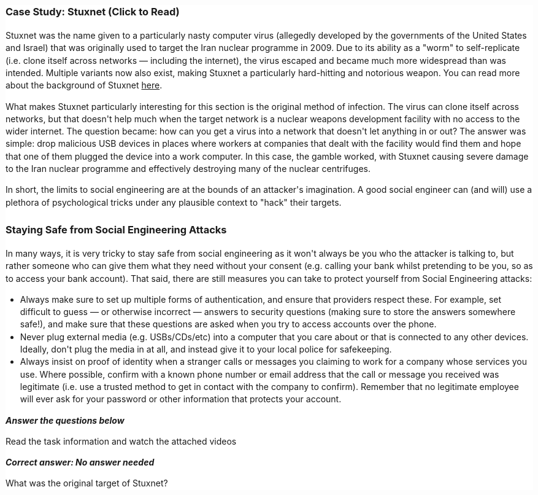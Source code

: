 ### Case Study: Stuxnet (Click to Read)

Stuxnet was the name given to a particularly nasty computer virus (allegedly developed by
the governments of the United States and Israel) that was originally used to target the
Iran nuclear programme in 2009. Due to its ability as a "worm" to self-replicate (i.e.
clone itself across networks — including the internet), the virus escaped and became much
more widespread than was intended. Multiple variants now also exist, making Stuxnet a
particularly hard-hitting and notorious weapon. You can read more about the background of
Stuxnet [here](https://web.archive.org/web/20220625202749/https://www.cyber.nj.gov/threat-center/threat-profiles/ics-malware-variants/stuxnet).

What makes Stuxnet particularly interesting for this section is the original method of
infection. The virus can clone itself across networks, but that doesn't help much when
the target network is a nuclear weapons development facility with no access to the wider
internet. The question became: how can you get a virus into a network that doesn't let
anything in or out? The answer was simple: drop malicious USB devices in places where
workers at companies that dealt with the facility would find them and hope that one of
them plugged the device into a work computer. In this case, the gamble worked, with
Stuxnet causing severe damage to the Iran nuclear programme and
effectively destroying many of the nuclear centrifuges.

In short, the limits to social engineering are at the bounds of an attacker's
imagination. A good social engineer can (and will) use a plethora of
psychological tricks under any plausible context to "hack" their targets.

### Staying Safe from Social Engineering Attacks

In many ways, it is very tricky to stay safe from social engineering as it won't always
be you who the attacker is talking to, but rather someone who can give them what they
need without your consent (e.g. calling your bank whilst pretending to be you, so as to
access your bank account). That said, there are still measures
you can take to protect yourself from Social Engineering attacks:

- Always make sure to set up multiple forms of authentication, and ensure that providers
respect these. For example, set difficult to guess — or otherwise incorrect — answers to
security questions (making sure to store the answers somewhere safe!), and make sure that
these questions are asked when you try to access accounts over the phone.
- Never plug external media (e.g. USBs/CDs/etc) into a computer that you care about or
that is connected to any other devices. Ideally, don't plug the media in at all, and
instead give it to your local police for safekeeping.
- Always insist on proof of identity when a stranger calls or messages you claiming to
work for a company whose services you use. Where possible, confirm with a known phone
number or email address that the call or message you received was legitimate (i.e. use a
trusted method to get in contact with the company to confirm). Remember that no
legitimate employee will ever ask for your password or
other information that protects your account.

***Answer the questions below***

Read the task information and watch the attached videos

***Correct answer: No answer needed***

What was the original target of Stuxnet?
